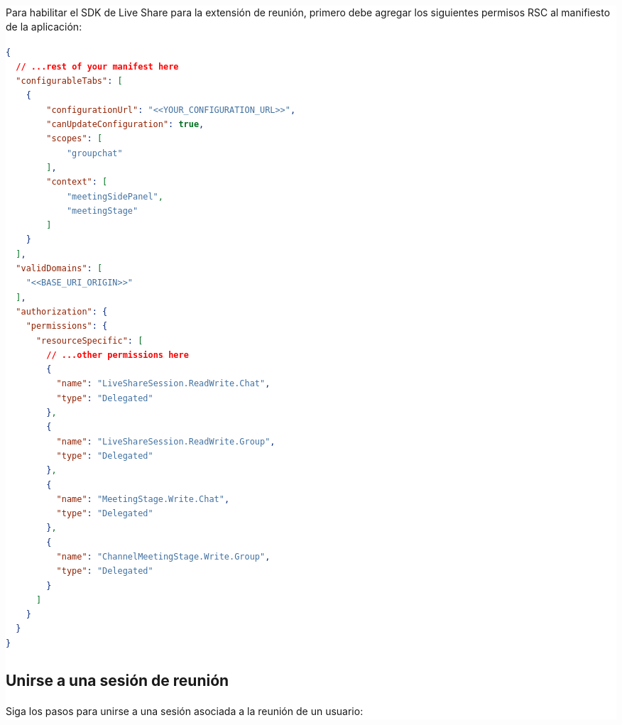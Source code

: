 Para habilitar el SDK de Live Share para la extensión de reunión, primero debe agregar los siguientes permisos RSC al manifiesto de la aplicación:

```json
{
  // ...rest of your manifest here
  "configurableTabs": [
    {
        "configurationUrl": "<<YOUR_CONFIGURATION_URL>>",
        "canUpdateConfiguration": true,
        "scopes": [
            "groupchat"
        ],
        "context": [
            "meetingSidePanel",
            "meetingStage"
        ]
    }
  ],
  "validDomains": [
    "<<BASE_URI_ORIGIN>>"
  ],
  "authorization": {
    "permissions": {
      "resourceSpecific": [
        // ...other permissions here
        {
          "name": "LiveShareSession.ReadWrite.Chat",
          "type": "Delegated"
        },
        {
          "name": "LiveShareSession.ReadWrite.Group",
          "type": "Delegated"
        },
        {
          "name": "MeetingStage.Write.Chat",
          "type": "Delegated"
        },
        {
          "name": "ChannelMeetingStage.Write.Group",
          "type": "Delegated"
        }
      ]
    }
  }
}
```

## <a name="join-a-meeting-session"></a>Unirse a una sesión de reunión

Siga los pasos para unirse a una sesión asociada a la reunión de un usuario:

